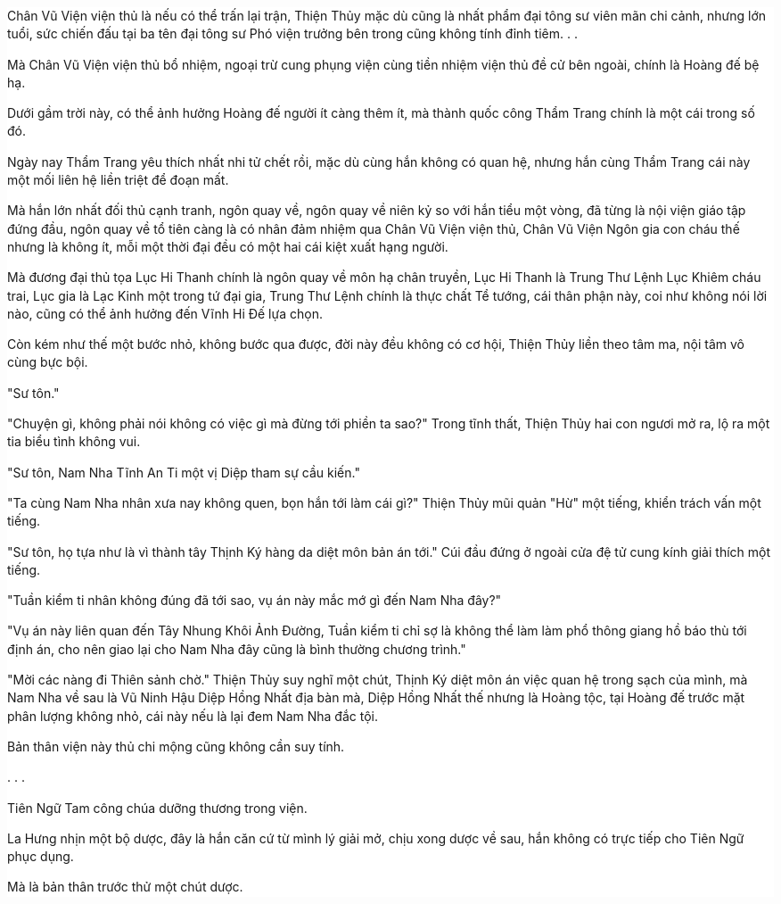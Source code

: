 Chân Vũ Viện viện thủ là nếu có thể trấn lại trận, Thiện Thủy mặc dù cũng là nhất phẩm đại tông sư viên mãn chi cảnh, nhưng lớn tuổi, sức chiến đấu tại ba tên đại tông sư Phó viện trưởng bên trong cũng không tính đỉnh tiêm. . .

Mà Chân Vũ Viện viện thủ bổ nhiệm, ngoại trừ cung phụng viện cùng tiền nhiệm viện thủ đề cử bên ngoài, chính là Hoàng đế bệ hạ.

Dưới gầm trời này, có thể ảnh hưởng Hoàng đế người ít càng thêm ít, mà thành quốc công Thẩm Trang chính là một cái trong số đó.

Ngày nay Thẩm Trang yêu thích nhất nhi tử chết rồi, mặc dù cùng hắn không có quan hệ, nhưng hắn cùng Thẩm Trang cái này một mối liên hệ liền triệt để đoạn mất.

Mà hắn lớn nhất đối thủ cạnh tranh, ngôn quay về, ngôn quay về niên kỷ so với hắn tiểu một vòng, đã từng là nội viện giáo tập đứng đầu, ngôn quay về tổ tiên càng là có nhân đảm nhiệm qua Chân Vũ Viện viện thủ, Chân Vũ Viện Ngôn gia con cháu thế nhưng là không ít, mỗi một thời đại đều có một hai cái kiệt xuất hạng người.

Mà đương đại thủ tọa Lục Hi Thanh chính là ngôn quay về môn hạ chân truyền, Lục Hi Thanh là Trung Thư Lệnh Lục Khiêm cháu trai, Lục gia là Lạc Kinh một trong tứ đại gia, Trung Thư Lệnh chính là thực chất Tể tướng, cái thân phận này, coi như không nói lời nào, cũng có thể ảnh hưởng đến Vĩnh Hi Đế lựa chọn.

Còn kém như thế một bước nhỏ, không bước qua được, đời này đều không có cơ hội, Thiện Thủy liền theo tâm ma, nội tâm vô cùng bực bội.

"Sư tôn."

"Chuyện gì, không phải nói không có việc gì mà đừng tới phiền ta sao?" Trong tĩnh thất, Thiện Thủy hai con ngươi mở ra, lộ ra một tia biểu tình không vui.

"Sư tôn, Nam Nha Tĩnh An Ti một vị Diệp tham sự cầu kiến."

"Ta cùng Nam Nha nhân xưa nay không quen, bọn hắn tới làm cái gì?" Thiện Thủy mũi quản "Hừ" một tiếng, khiển trách vấn một tiếng.

"Sư tôn, họ tựa như là vì thành tây Thịnh Ký hàng da diệt môn bản án tới." Cúi đầu đứng ở ngoài cửa đệ tử cung kính giải thích một tiếng.

"Tuần kiểm ti nhân không đúng đã tới sao, vụ án này mắc mớ gì đến Nam Nha đây?"

"Vụ án này liên quan đến Tây Nhung Khôi Ảnh Đường, Tuần kiểm ti chỉ sợ là không thể làm làm phổ thông giang hồ báo thù tới định án, cho nên giao lại cho Nam Nha đây cũng là bình thường chương trình."

"Mời các nàng đi Thiên sảnh chờ." Thiện Thủy suy nghĩ một chút, Thịnh Ký diệt môn án việc quan hệ trong sạch của mình, mà Nam Nha về sau là Vũ Ninh Hậu Diệp Hồng Nhất địa bàn mà, Diệp Hồng Nhất thế nhưng là Hoàng tộc, tại Hoàng đế trước mặt phân lượng không nhỏ, cái này nếu là lại đem Nam Nha đắc tội.

Bản thân viện này thủ chi mộng cũng không cần suy tính.

. . .

Tiên Ngữ Tam công chúa dưỡng thương trong viện.

La Hưng nhịn một bộ dược, đây là hắn căn cứ từ mình lý giải mở, chịu xong dược về sau, hắn không có trực tiếp cho Tiên Ngữ phục dụng.

Mà là bản thân trước thử một chút dược.
